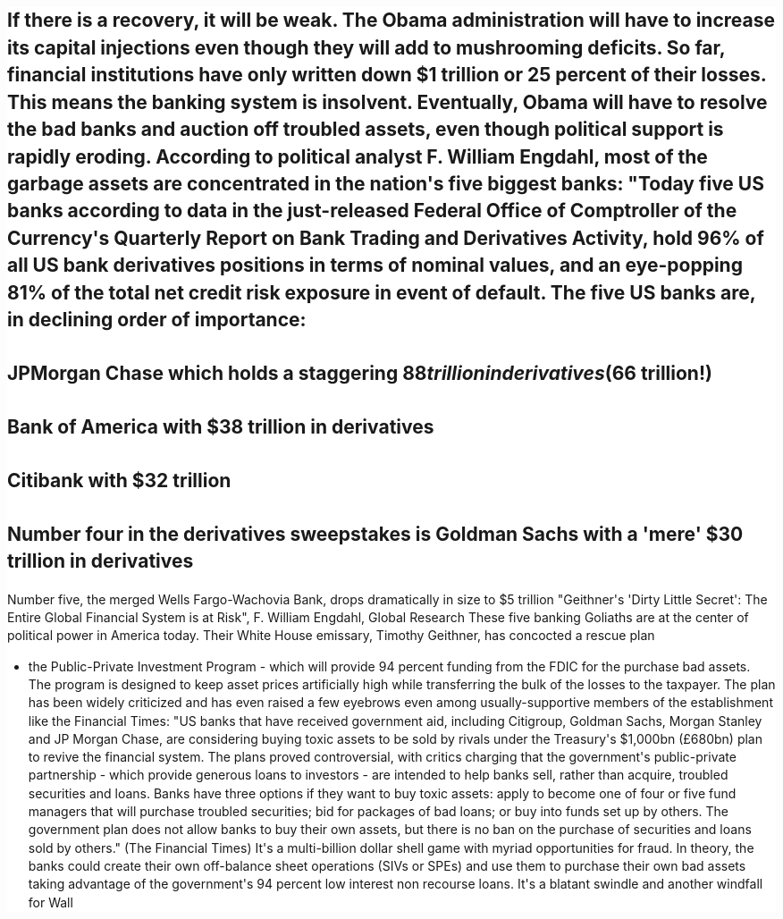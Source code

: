 If there is a recovery, it will be weak.
The Obama administration will have to increase its capital injections even
though they will add to mushrooming deficits. So far, financial institutions
have only written down $1 trillion or 25 percent of their losses. This means
the banking system is insolvent. Eventually, Obama will have to resolve the
bad banks and auction off troubled assets, even though political support is
rapidly eroding.
According to political analyst F. William Engdahl, most of the garbage assets are concentrated in the nation's five
biggest banks:
"Today five US banks according to data in
the just-released Federal Office of Comptroller of the Currency's
Quarterly Report on Bank Trading and Derivatives Activity, hold 96% of
all US bank derivatives positions in terms of nominal values, and an
eye-popping 81% of the total net credit risk exposure in event of
default.
The five US banks are, in declining order of importance:
-
JPMorgan Chase which
holds a staggering $88 trillion in derivatives ($66 trillion!)
-
Bank of America with $38 trillion in derivatives
-
Citibank with $32 trillion
-
Number four in the derivatives
sweepstakes is Goldman Sachs with a 'mere' $30 trillion in derivatives
-
Number five, the merged Wells Fargo-Wachovia Bank, drops dramatically in
size to $5 trillion
"Geithner's 'Dirty Little Secret': The
Entire Global Financial System is at Risk", F. William Engdahl, Global
Research
These five banking Goliaths are at the center of
political power in America today.
Their White House emissary, Timothy Geithner, has concocted a rescue plan
- the Public-Private Investment
Program - which will provide 94 percent funding from the FDIC for the
purchase bad assets. The program is designed to keep asset prices
artificially high while transferring the bulk of the losses to the taxpayer.
The plan has been widely criticized and has even
raised a few eyebrows even among usually-supportive members of the
establishment like the Financial Times:
"US banks that have received government aid,
including Citigroup, Goldman Sachs, Morgan Stanley and JP Morgan Chase,
are considering buying toxic assets to be sold by rivals under the
Treasury's $1,000bn (£680bn) plan to revive the financial system.
The plans proved controversial, with critics charging that the
government's public-private partnership - which provide generous loans
to investors - are intended to help banks sell, rather than acquire,
troubled securities and loans.
Banks have three options if they want to buy toxic assets: apply to
become one of four or five fund managers that will purchase troubled
securities; bid for packages of bad loans; or buy into funds set up by
others. The government plan does not allow banks to buy their own
assets, but there is no ban on the purchase of securities and loans sold
by others."
(The Financial Times)
It's a multi-billion dollar shell game with
myriad opportunities for fraud.
In theory, the banks could create their own
off-balance sheet operations (SIVs or SPEs) and use them to purchase their
own bad assets taking advantage of the government's 94 percent low interest
non recourse loans. It's a blatant swindle and another windfall for Wall